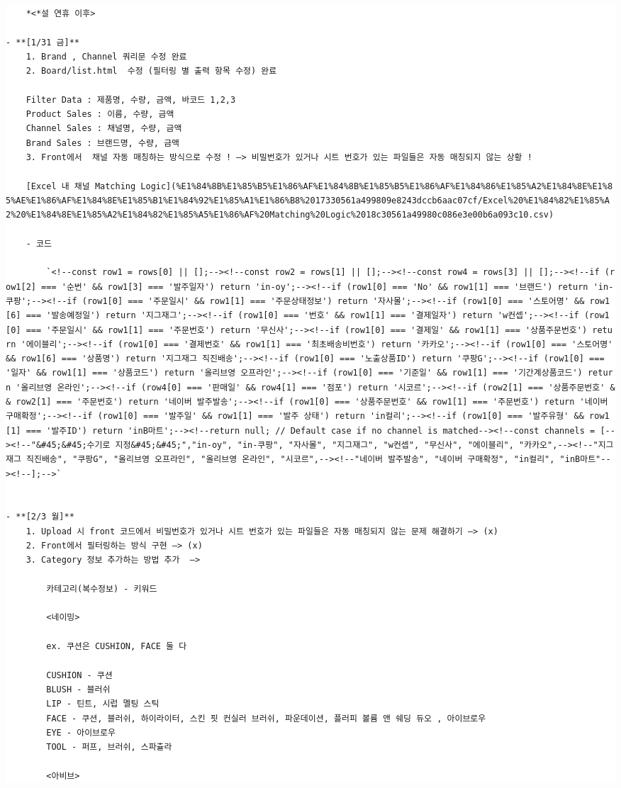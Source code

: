         *<*설 연휴 이후>
        
    - **[1/31 금]**
        1. Brand , Channel 쿼리문 수정 완료
        2. Board/list.html  수정 (필터링 별 출력 항목 수정) 완료
        
        Filter Data : 제품명, 수량, 금액, 바코드 1,2,3
        Product Sales : 이름, 수량, 금액
        Channel Sales : 채널명, 수량, 금액
        Brand Sales : 브랜드명, 수량, 금액
        3. Front에서  채널 자동 매칭하는 방식으로 수정 ! —> 비밀번호가 있거나 시트 번호가 있는 파일들은 자동 매칭되지 않는 상황 ! 
        
        [Excel 내 채널 Matching Logic](%E1%84%8B%E1%85%B5%E1%86%AF%E1%84%8B%E1%85%B5%E1%86%AF%E1%84%86%E1%85%A2%E1%84%8E%E1%85%AE%E1%86%AF%E1%84%8E%E1%85%B1%E1%84%92%E1%85%A1%E1%86%B8%2017330561a499809e8243dccb6aac07cf/Excel%20%E1%84%82%E1%85%A2%20%E1%84%8E%E1%85%A2%E1%84%82%E1%85%A5%E1%86%AF%20Matching%20Logic%2018c30561a49980c086e3e00b6a093c10.csv)
        
        - 코드
            
            `<!--const row1 = rows[0] || [];--><!--const row2 = rows[1] || [];--><!--const row4 = rows[3] || [];--><!--if (row1[2] === '순번' && row1[3] === '발주일자') return 'in-oy';--><!--if (row1[0] === 'No' && row1[1] === '브랜드') return 'in-쿠팡';--><!--if (row1[0] === '주문일시' && row1[1] === '주문상태정보') return '자사몰';--><!--if (row1[0] === '스토어명' && row1[6] === '발송예정일') return '지그재그';--><!--if (row1[0] === '번호' && row1[1] === '결제일자') return 'w컨셉';--><!--if (row1[0] === '주문일시' && row1[1] === '주문번호') return '무신사';--><!--if (row1[0] === '결제일' && row1[1] === '상품주문번호') return '에이블리';--><!--if (row1[0] === '결제번호' && row1[1] === '최초배송비번호') return '카카오';--><!--if (row1[0] === '스토어명' && row1[6] === '상품명') return '지그재그 직진배송';--><!--if (row1[0] === '노출상품ID') return '쿠팡G';--><!--if (row1[0] === '일자' && row1[1] === '상품코드') return '올리브영 오프라인';--><!--if (row1[0] === '기준일' && row1[1] === '기간계상품코드') return '올리브영 온라인';--><!--if (row4[0] === '판매일' && row4[1] === '점포') return '시코르';--><!--if (row2[1] === '상품주문번호' && row2[1] === '주문번호') return '네이버 발주발송';--><!--if (row1[0] === '상품주문번호' && row1[1] === '주문번호') return '네이버 구매확정';--><!--if (row1[0] === '발주일' && row1[1] === '발주 상태') return 'in컬리';--><!--if (row1[0] === '발주유형' && row1[1] === '발주ID') return 'inB마트';--><!--return null; // Default case if no channel is matched--><!--const channels = [--><!--"&#45;&#45;수기로 지정&#45;&#45;","in-oy", "in-쿠팡", "자사몰", "지그재그", "w컨셉", "무신사", "에이블리", "카카오",--><!--"지그재그 직진배송", "쿠팡G", "올리브영 오프라인", "올리브영 온라인", "시코르",--><!--"네이버 발주발송", "네이버 구매확정", "in컬리", "inB마트"--><!--];-->`
            
        
    - **[2/3 월]**
        1. Upload 시 front 코드에서 비밀번호가 있거나 시트 번호가 있는 파일들은 자동 매칭되지 않는 문제 해결하기 —> (x) 
        2. Front에서 필터링하는 방식 구현 —> (x) 
        3. Category 정보 추가하는 방법 추가  —>
            
            카테고리(복수정보) - 키워드
            
            <네이밍>
            
            ex. 쿠션은 CUSHION, FACE 둘 다 
            
            CUSHION - 쿠션
            BLUSH - 블러쉬
            LIP - 틴트, 시럽 멜팅 스틱
            FACE - 쿠션, 블러쉬, 하이라이터, 스킨 핏 컨실러 브러쉬, 파운데이션, 플러피 볼륨 앤 쉐딩 듀오 , 아이브로우
            EYE - 아이브로우
            TOOL - 퍼프, 브러쉬, 스파츌라
            
            <아비브>
            